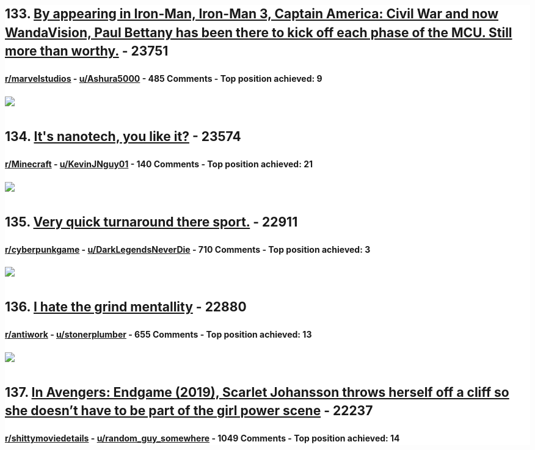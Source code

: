 ## 133. [By appearing in Iron-Man, Iron-Man 3, Captain America: Civil War and now WandaVision, Paul Bettany has been there to kick off each phase of the MCU. Still more than worthy.](http://reddit.com/r/marvelstudios/comments/kyrxp3/by_appearing_in_ironman_ironman_3_captain_america/) - 23751
#### [r/marvelstudios](http://reddit.com/r/marvelstudios) - [u/Ashura5000](http://reddit.com/u/Ashura5000) - 485 Comments - Top position achieved: 9

<a href="https://i.redd.it/zvwz4z3zirb61.png"><img src="https://b.thumbs.redditmedia.com/EKAdY8w36Duqjmx524UGqb4uqTIhZZoq_botcyOvsQU.jpg"></img></a>

## 134. [It's nanotech, you like it?](http://reddit.com/r/Minecraft/comments/kyl0ec/its_nanotech_you_like_it/) - 23574
#### [r/Minecraft](http://reddit.com/r/Minecraft) - [u/KevinJNguy01](http://reddit.com/u/KevinJNguy01) - 140 Comments - Top position achieved: 21

<a href="https://v.redd.it/cvnz9sztrpb61"><img src="https://b.thumbs.redditmedia.com/4RAGu_5IFxZIea8d0uo3YoV7RSiVkN-d9caLQh9mB8U.jpg"></img></a>

## 135. [Very quick turnaround there sport.](http://reddit.com/r/cyberpunkgame/comments/kyd8hk/very_quick_turnaround_there_sport/) - 22911
#### [r/cyberpunkgame](http://reddit.com/r/cyberpunkgame) - [u/DarkLegendsNeverDie](http://reddit.com/u/DarkLegendsNeverDie) - 710 Comments - Top position achieved: 3

<a href="https://i.redd.it/pt3oyjawvmb61.jpg"><img src="https://b.thumbs.redditmedia.com/37M3FZzO59PVWJK6XzVBLY5jexpQQSWSBMAs5C1-24s.jpg"></img></a>

## 136. [I hate the grind mentallity](http://reddit.com/r/antiwork/comments/kykv1s/i_hate_the_grind_mentallity/) - 22880
#### [r/antiwork](http://reddit.com/r/antiwork) - [u/stonerplumber](http://reddit.com/u/stonerplumber) - 655 Comments - Top position achieved: 13

<a href="https://i.redd.it/ifwqp4miqpb61.jpg"><img src="https://b.thumbs.redditmedia.com/FwRa5_X2cYso0YYbtd2jPuJUuj3vDXIkXJMr3oybu-g.jpg"></img></a>

## 137. [In Avengers: Endgame (2019), Scarlet Johansson throws herself off a cliff so she doesn’t have to be part of the girl power scene](http://reddit.com/r/shittymoviedetails/comments/kyi2b0/in_avengers_endgame_2019_scarlet_johansson_throws/) - 22237
#### [r/shittymoviedetails](http://reddit.com/r/shittymoviedetails) - [u/random_guy_somewhere](http://reddit.com/u/random_guy_somewhere) - 1049 Comments - Top position achieved: 14
